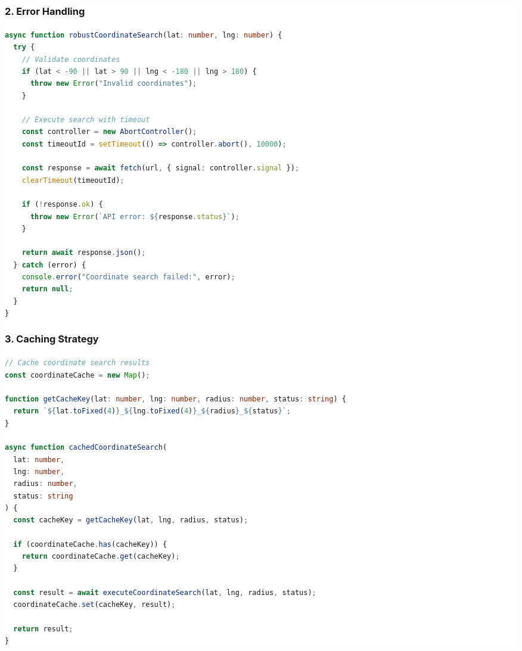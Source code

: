 ### 2. **Error Handling**

```typescript
async function robustCoordinateSearch(lat: number, lng: number) {
  try {
    // Validate coordinates
    if (lat < -90 || lat > 90 || lng < -180 || lng > 180) {
      throw new Error("Invalid coordinates");
    }

    // Execute search with timeout
    const controller = new AbortController();
    const timeoutId = setTimeout(() => controller.abort(), 10000);

    const response = await fetch(url, { signal: controller.signal });
    clearTimeout(timeoutId);

    if (!response.ok) {
      throw new Error(`API error: ${response.status}`);
    }

    return await response.json();
  } catch (error) {
    console.error("Coordinate search failed:", error);
    return null;
  }
}
```

### 3. **Caching Strategy**

```typescript
// Cache coordinate search results
const coordinateCache = new Map();

function getCacheKey(lat: number, lng: number, radius: number, status: string) {
  return `${lat.toFixed(4)}_${lng.toFixed(4)}_${radius}_${status}`;
}

async function cachedCoordinateSearch(
  lat: number,
  lng: number,
  radius: number,
  status: string
) {
  const cacheKey = getCacheKey(lat, lng, radius, status);

  if (coordinateCache.has(cacheKey)) {
    return coordinateCache.get(cacheKey);
  }

  const result = await executeCoordinateSearch(lat, lng, radius, status);
  coordinateCache.set(cacheKey, result);

  return result;
}
```
